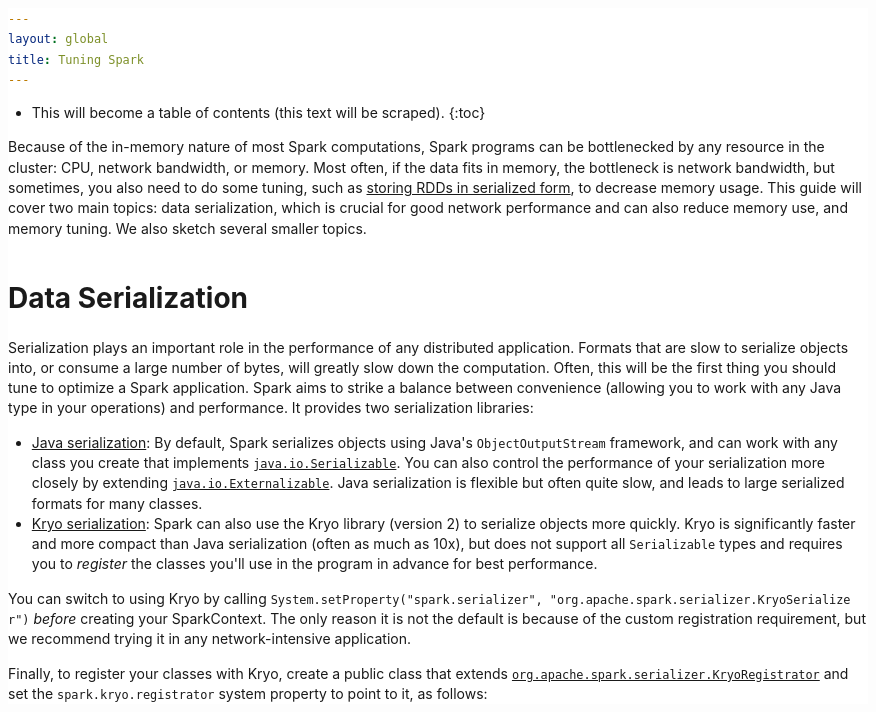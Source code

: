 ```yaml
---
layout: global
title: Tuning Spark
---
```


* This will become a table of contents (this text will be scraped).
{:toc}

Because of the in-memory nature of most Spark computations, Spark programs can be bottlenecked
by any resource in the cluster: CPU, network bandwidth, or memory.
Most often, if the data fits in memory, the bottleneck is network bandwidth, but sometimes, you
also need to do some tuning, such as
[storing RDDs in serialized form](scala-programming-guide.html#rdd-persistence), to
decrease memory usage.
This guide will cover two main topics: data serialization, which is crucial for good network
performance and can also reduce memory use, and memory tuning. We also sketch several smaller topics.

# Data Serialization

Serialization plays an important role in the performance of any distributed application.
Formats that are slow to serialize objects into, or consume a large number of
bytes, will greatly slow down the computation.
Often, this will be the first thing you should tune to optimize a Spark application.
Spark aims to strike a balance between convenience (allowing you to work with any Java type
in your operations) and performance. It provides two serialization libraries:

* [Java serialization](http://docs.oracle.com/javase/6/docs/api/java/io/Serializable.html):
  By default, Spark serializes objects using Java's `ObjectOutputStream` framework, and can work
  with any class you create that implements
  [`java.io.Serializable`](http://docs.oracle.com/javase/6/docs/api/java/io/Serializable.html).
  You can also control the performance of your serialization more closely by extending
  [`java.io.Externalizable`](http://docs.oracle.com/javase/6/docs/api/java/io/Externalizable.html).
  Java serialization is flexible but often quite slow, and leads to large
  serialized formats for many classes.
* [Kryo serialization](http://code.google.com/p/kryo/): Spark can also use
  the Kryo library (version 2) to serialize objects more quickly. Kryo is significantly
  faster and more compact than Java serialization (often as much as 10x), but does not support all
  `Serializable` types and requires you to *register* the classes you'll use in the program in advance
  for best performance.

You can switch to using Kryo by calling `System.setProperty("spark.serializer", "org.apache.spark.serializer.KryoSerializer")`
*before* creating your SparkContext. The only reason it is not the default is because of the custom
registration requirement, but we recommend trying it in any network-intensive application.

Finally, to register your classes with Kryo, create a public class that extends
[`org.apache.spark.serializer.KryoRegistrator`](api/core/index.html#org.apache.spark.serializer.KryoRegistrator) and set the
`spark.kryo.registrator` system property to point to it, as follows:
